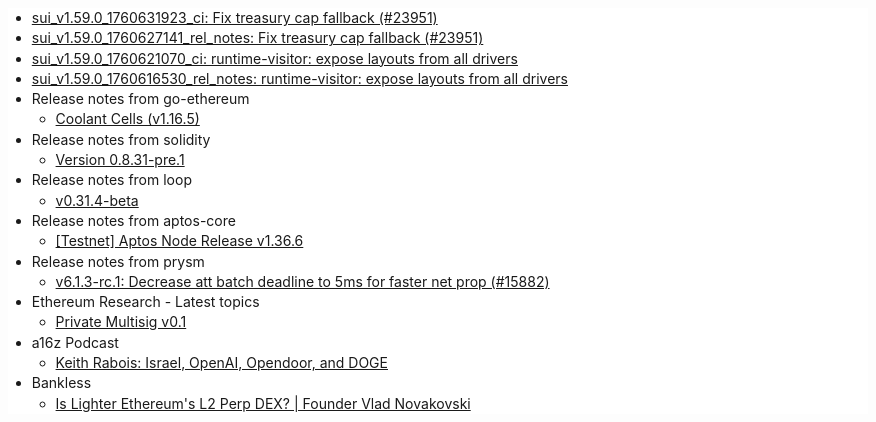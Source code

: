   - [sui_v1.59.0_1760631923_ci: Fix treasury cap fallback (#23951)](https://github.com/MystenLabs/sui/releases/tag/sui_v1.59.0_1760631923_ci)
  - [sui_v1.59.0_1760627141_rel_notes: Fix treasury cap fallback (#23951)](https://github.com/MystenLabs/sui/releases/tag/sui_v1.59.0_1760627141_rel_notes)
  - [sui_v1.59.0_1760621070_ci: runtime-visitor: expose layouts from all drivers](https://github.com/MystenLabs/sui/releases/tag/sui_v1.59.0_1760621070_ci)
  - [sui_v1.59.0_1760616530_rel_notes: runtime-visitor: expose layouts from all drivers](https://github.com/MystenLabs/sui/releases/tag/sui_v1.59.0_1760616530_rel_notes)
- Release notes from go-ethereum
  - [Coolant Cells (v1.16.5)](https://github.com/ethereum/go-ethereum/releases/tag/v1.16.5)
- Release notes from solidity
  - [Version 0.8.31-pre.1](https://github.com/argotorg/solidity/releases/tag/v0.8.31-pre.1)
- Release notes from loop
  - [v0.31.4-beta](https://github.com/lightninglabs/loop/releases/tag/v0.31.4-beta)
- Release notes from aptos-core
  - [[Testnet] Aptos Node Release v1.36.6](https://github.com/aptos-labs/aptos-core/releases/tag/aptos-node-v1.36.6-rc)
- Release notes from prysm
  - [v6.1.3-rc.1: Decrease att batch deadline to 5ms for faster net prop (#15882)](https://github.com/OffchainLabs/prysm/releases/tag/v6.1.3-rc.1)
- Ethereum Research - Latest topics
  - [Private Multisig v0.1](https://ethresear.ch/t/private-multisig-v0-1/23244)
- a16z Podcast
  - [Keith Rabois: Israel, OpenAI, Opendoor, and DOGE](https://a16z.simplecast.com/episodes/keith-rabois-israel-openai-opendoor-and-doge-YdzfhpPo)
- Bankless
  - [Is Lighter Ethereum's L2 Perp DEX? | Founder Vlad Novakovski](https://episode.flightcast.com/01K7P5ND0Z4PBZ3Y165ABJR45A.mp3)
